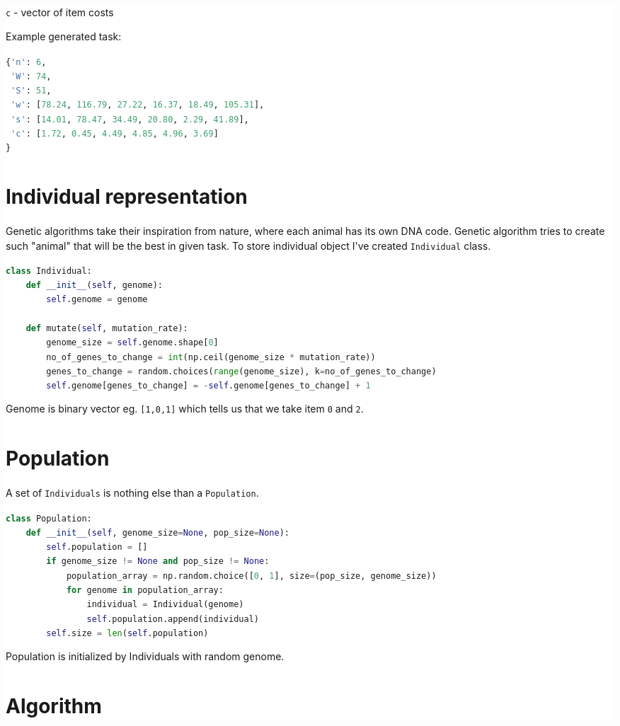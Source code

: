 `c` - vector of item costs

Example generated task:

```python
{'n': 6,
 'W': 74,
 'S': 51,
 'w': [78.24, 116.79, 27.22, 16.37, 18.49, 105.31],
 's': [14.01, 78.47, 34.49, 20.80, 2.29, 41.89],
 'c': [1.72, 0.45, 4.49, 4.85, 4.96, 3.69]
}
```

# Individual representation

Genetic algorithms take their inspiration from nature, where each animal has its own DNA code. Genetic algorithm tries to create such "animal" that will be the best in given task. To store individual object I've created `Individual` class.

```python
class Individual:
    def __init__(self, genome):
        self.genome = genome

    def mutate(self, mutation_rate):
        genome_size = self.genome.shape[0]
        no_of_genes_to_change = int(np.ceil(genome_size * mutation_rate))
        genes_to_change = random.choices(range(genome_size), k=no_of_genes_to_change)
        self.genome[genes_to_change] = -self.genome[genes_to_change] + 1
```

Genome is binary vector eg. `[1,0,1]` which tells us that we take item `0` and `2`.

# Population

A set of `Individuals` is nothing else than a `Population`. 

```python
class Population:
    def __init__(self, genome_size=None, pop_size=None):
        self.population = []
        if genome_size != None and pop_size != None:
            population_array = np.random.choice([0, 1], size=(pop_size, genome_size))
            for genome in population_array:
                individual = Individual(genome)
                self.population.append(individual)
        self.size = len(self.population)
```

Population is initialized by Individuals with random genome.

# Algorithm
